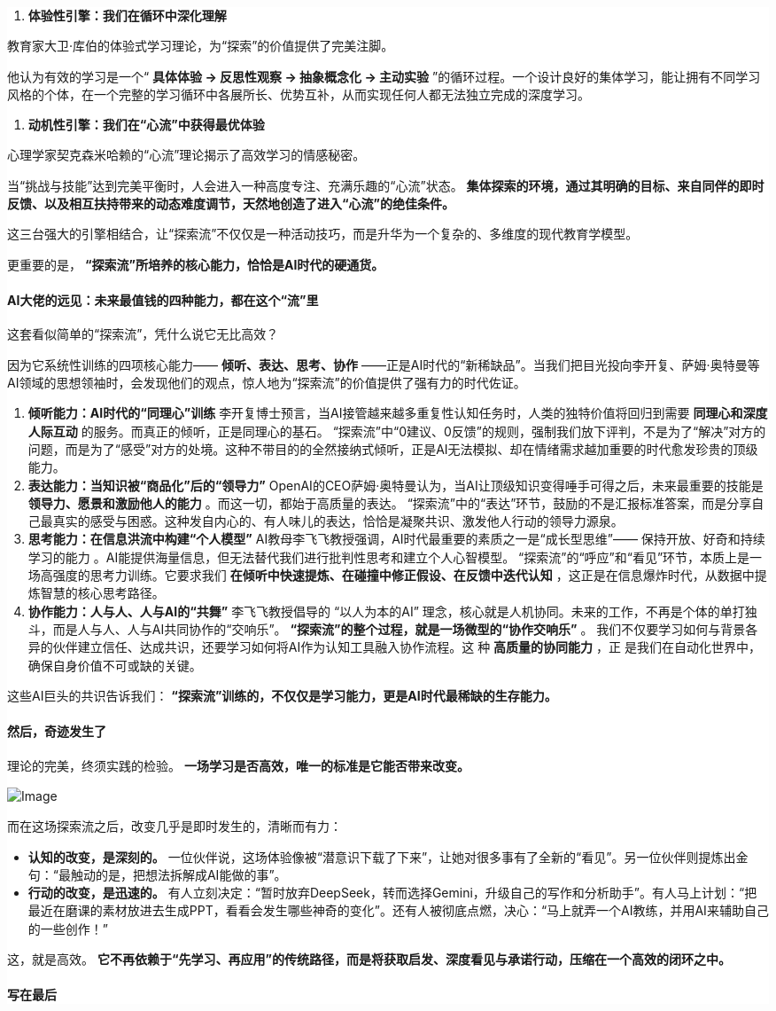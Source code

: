 1. **体验性引擎：我们在循环中深化理解**

教育家大卫·库伯的体验式学习理论，为“探索”的价值提供了完美注脚。

他认为有效的学习是一个“ **具体体验 -> 反思性观察 -> 抽象概念化 -> 主动实验** ”的循环过程。一个设计良好的集体学习，能让拥有不同学习风格的个体，在一个完整的学习循环中各展所长、优势互补，从而实现任何人都无法独立完成的深度学习。

1. **动机性引擎：我们在“心流”中获得最优体验**

心理学家契克森米哈赖的“心流”理论揭示了高效学习的情感秘密。

当“挑战与技能”达到完美平衡时，人会进入一种高度专注、充满乐趣的“心流”状态。 **集体探索的环境，通过其明确的目标、来自同伴的即时反馈、以及相互扶持带来的动态难度调节，天然地创造了进入“心流”的绝佳条件。**

这三台强大的引擎相结合，让“探索流”不仅仅是一种活动技巧，而是升华为一个复杂的、多维度的现代教育学模型。

更重要的是， **“探索流”所培养的核心能力，恰恰是AI时代的硬通货。**

#### AI大佬的远见：未来最值钱的四种能力，都在这个“流”里

这套看似简单的“探索流”，凭什么说它无比高效？

因为它系统性训练的四项核心能力—— **倾听、表达、思考、协作** ——正是AI时代的“新稀缺品”。当我们把目光投向李开复、萨姆·奥特曼等AI领域的思想领袖时，会发现他们的观点，惊人地为“探索流”的价值提供了强有力的时代佐证。

1. **倾听能力：AI时代的“同理心”训练**
	李开复博士预言，当AI接管越来越多重复性认知任务时，人类的独特价值将回归到需要 **同理心和深度人际互动** 的服务。而真正的倾听，正是同理心的基石。
	“探索流”中“0建议、0反馈”的规则，强制我们放下评判，不是为了“解决”对方的问题，而是为了“感受”对方的处境。这种不带目的的全然接纳式倾听，正是AI无法模拟、却在情绪需求越加重要的时代愈发珍贵的顶级能力。
2. **表达能力：当知识被“商品化”后的“领导力”**
	OpenAI的CEO萨姆·奥特曼认为，当AI让顶级知识变得唾手可得之后，未来最重要的技能是 **领导力、愿景和激励他人的能力** 。而这一切，都始于高质量的表达。
	“探索流”中的“表达”环节，鼓励的不是汇报标准答案，而是分享自己最真实的感受与困惑。这种发自内心的、有人味儿的表达，恰恰是凝聚共识、激发他人行动的领导力源泉。
3. **思考能力：在信息洪流中构建“个人模型”**
	AI教母李飞飞教授强调，AI时代最重要的素质之一是“成长型思维”—— 保持开放、好奇和持续学习的能力 。AI能提供海量信息，但无法替代我们进行批判性思考和建立个人心智模型。
	“探索流”的“呼应”和“看见”环节，本质上是一场高强度的思考力训练。它要求我们 **在倾听中快速提炼、在碰撞中修正假设、在反馈中迭代认知** ，这正是在信息爆炸时代，从数据中提炼智慧的核心思考路径。
4. **协作能力：人与人、人与AI的“共舞”**
	李飞飞教授倡导的 “以人为本的AI” 理念，核心就是人机协同。未来的工作，不再是个体的单打独斗，而是人与人、人与AI共同协作的“交响乐”。
	**“探索流”的整个过程，就是一场微型的“协作交响乐”** 。 我们不仅要学习如何与背景各异的伙伴建立信任、达成共识，还要学习如何将AI作为认知工具融入协作流程。这 种 **高质量的协同能力** ，正 是我们在自动化世界中，确保自身价值不可或缺的关键。

这些AI巨头的共识告诉我们： **“探索流”训练的，不仅仅是学习能力，更是AI时代最稀缺的生存能力。**

#### 然后，奇迹发生了

理论的完美，终须实践的检验。 **一场学习是否高效，唯一的标准是它能否带来改变。**

![Image](https://mp.weixin.qq.com/s/www.w3.org/2000/svg'%20xmlns:xlink='http://www.w3.org/1999/xlink'%3E%3Ctitle%3E%3C/title%3E%3Cg%20stroke='none'%20stroke-width='1'%20fill='none'%20fill-rule='evenodd'%20fill-opacity='0'%3E%3Cg%20transform='translate(-249.000000,%20-126.000000)'%20fill='%23FFFFFF'%3E%3Crect%20x='249'%20y='126'%20width='1'%20height='1'%3E%3C/rect%3E%3C/g%3E%3C/g%3E%3C/svg%3E)

而在这场探索流之后，改变几乎是即时发生的，清晰而有力：

- **认知的改变，是深刻的。** 一位伙伴说，这场体验像被“潜意识下载了下来”，让她对很多事有了全新的“看见”。另一位伙伴则提炼出金句：“最触动的是，把想法拆解成AI能做的事”。
- **行动的改变，是迅速的。** 有人立刻决定：“暂时放弃DeepSeek，转而选择Gemini，升级自己的写作和分析助手”。有人马上计划：“把最近在磨课的素材放进去生成PPT，看看会发生哪些神奇的变化”。还有人被彻底点燃，决心：“马上就弄一个AI教练，并用AI来辅助自己的一些创作！”

这，就是高效。 **它不再依赖于“先学习、再应用”的传统路径，而是将获取启发、深度看见与承诺行动，压缩在一个高效的闭环之中。**

#### 写在最后
